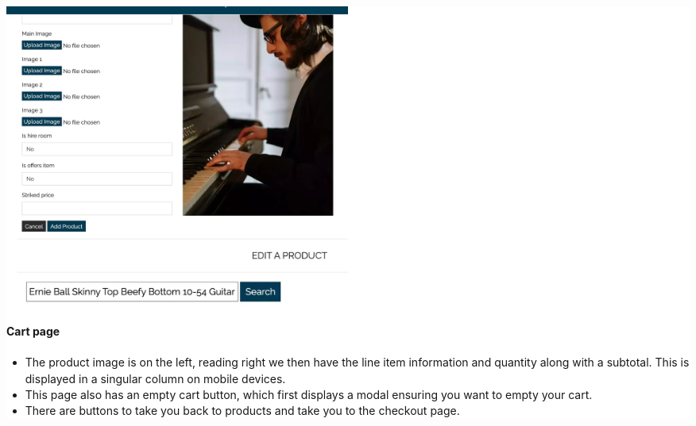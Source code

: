 <img src="/media/readme-images/edit-product-1.webp" width="50%" alt="Edit Product Page" style="display: inherit; ">

<img src="/media/readme-images/edit-product-2.webp" width="50%" alt="Edit Product Page" style="display: inherit; ">

#### Cart page

- The product image is on the left, reading right we then have the line item information and quantity along with a subtotal. This is displayed in a singular column on mobile devices.
- This page also has an empty cart button, which first displays a modal ensuring you want to empty your cart.
- There are buttons to take you back to products and take you to the checkout page.
